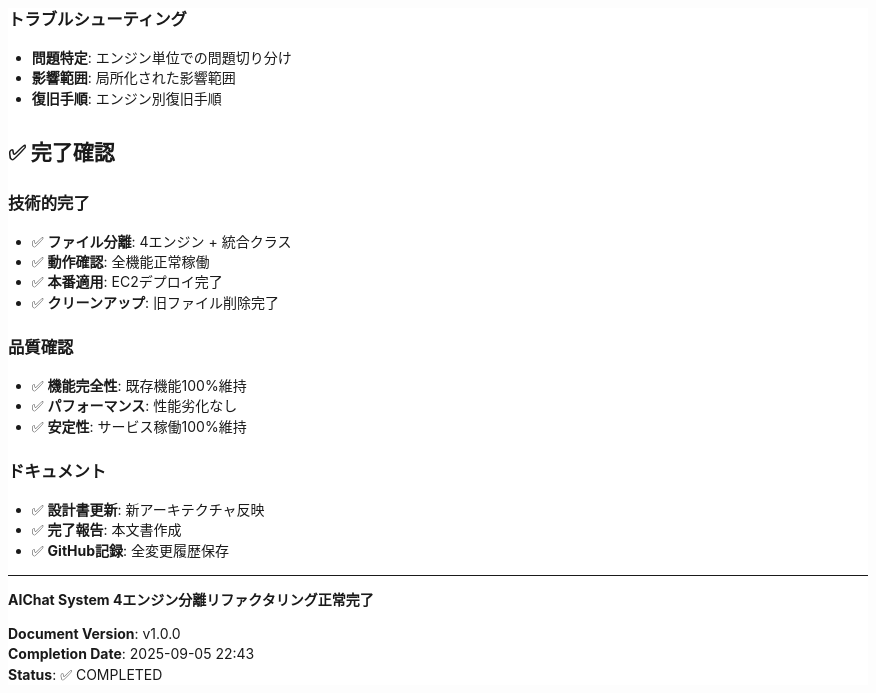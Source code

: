 ### トラブルシューティング
- **問題特定**: エンジン単位での問題切り分け
- **影響範囲**: 局所化された影響範囲
- **復旧手順**: エンジン別復旧手順

## ✅ 完了確認

### 技術的完了
- ✅ **ファイル分離**: 4エンジン + 統合クラス
- ✅ **動作確認**: 全機能正常稼働
- ✅ **本番適用**: EC2デプロイ完了
- ✅ **クリーンアップ**: 旧ファイル削除完了

### 品質確認
- ✅ **機能完全性**: 既存機能100%維持
- ✅ **パフォーマンス**: 性能劣化なし
- ✅ **安定性**: サービス稼働100%維持

### ドキュメント
- ✅ **設計書更新**: 新アーキテクチャ反映
- ✅ **完了報告**: 本文書作成
- ✅ **GitHub記録**: 全変更履歴保存

---

**AIChat System 4エンジン分離リファクタリング正常完了**

**Document Version**: v1.0.0  
**Completion Date**: 2025-09-05 22:43  
**Status**: ✅ COMPLETED
